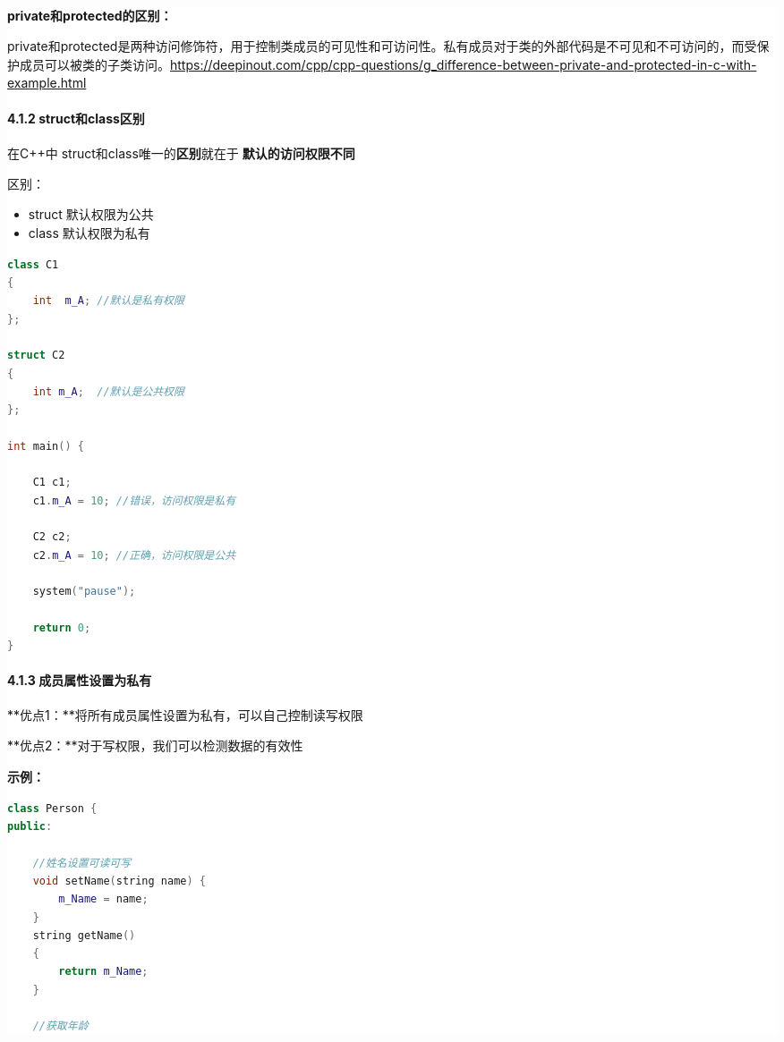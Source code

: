 **private和protected的区别：**

private和protected是两种访问修饰符，用于控制类成员的可见性和可访问性。私有成员对于类的外部代码是不可见和不可访问的，而受保护成员可以被类的子类访问。https://deepinout.com/cpp/cpp-questions/g_difference-between-private-and-protected-in-c-with-example.html



#### 4.1.2 struct和class区别



在C++中 struct和class唯一的**区别**就在于 **默认的访问权限不同**

区别：

* struct 默认权限为公共
* class   默认权限为私有



```C++
class C1
{
	int  m_A; //默认是私有权限
};

struct C2
{
	int m_A;  //默认是公共权限
};

int main() {

	C1 c1;
	c1.m_A = 10; //错误，访问权限是私有

	C2 c2;
	c2.m_A = 10; //正确，访问权限是公共

	system("pause");

	return 0;
}
```





#### 4.1.3 成员属性设置为私有



**优点1：**将所有成员属性设置为私有，可以自己控制读写权限

**优点2：**对于写权限，我们可以检测数据的有效性



**示例：**

```C++
class Person {
public:

	//姓名设置可读可写
	void setName(string name) {
		m_Name = name;
	}
	string getName()
	{
		return m_Name;
	}

	//获取年龄 
```